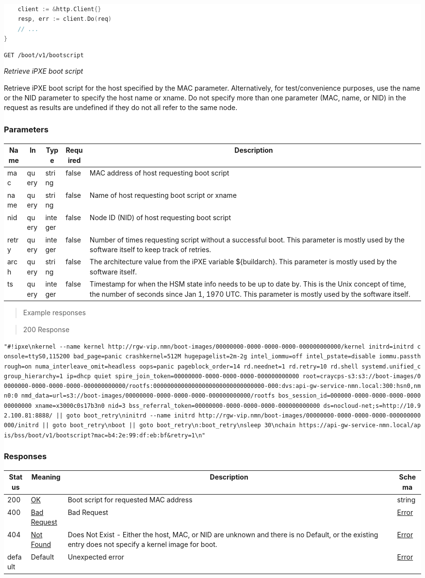 ```go
    client := &http.Client{}
    resp, err := client.Do(req)
    // ...
}

```

`GET /boot/v1/bootscript`

*Retrieve iPXE boot script*

Retrieve iPXE boot script for the host specified by the MAC parameter. Alternatively, for test/convenience purposes, use the name or the NID parameter to specify the host name or xname. Do not specify more than one parameter (MAC, name, or NID) in the request as results are undefined if they do not all refer to the same node.

<h3 id="bootscript_get-parameters">Parameters</h3>

| Name  | In    | Type    | Required | Description                                                                                                                                                                                            |
|-------|-------|---------|----------|--------------------------------------------------------------------------------------------------------------------------------------------------------------------------------------------------------|
| mac   | query | string  | false    | MAC address of host requesting boot script                                                                                                                                                             |
| name  | query | string  | false    | Name of host requesting boot script or xname                                                                                                                                                           |
| nid   | query | integer | false    | Node ID (NID) of host requesting boot script                                                                                                                                                           |
| retry | query | integer | false    | Number of times requesting script without a successful boot. This parameter is mostly used by the software itself to keep track of retries.                                                            |
| arch  | query | string  | false    | The architecture value from the iPXE variable ${buildarch}. This parameter is mostly used by the software itself.                                                                                      |
| ts    | query | integer | false    | Timestamp for when the HSM state info needs to be up to date by.  This is the Unix concept of time, the number of seconds since Jan 1, 1970 UTC. This parameter is mostly used by the software itself. |

> Example responses

> 200 Response

```
"#!ipxe\nkernel --name kernel http://rgw-vip.nmn/boot-images/00000000-0000-0000-0000-000000000000/kernel initrd=initrd console=ttyS0,115200 bad_page=panic crashkernel=512M hugepagelist=2m-2g intel_iommu=off intel_pstate=disable iommu.passthrough=on numa_interleave_omit=headless oops=panic pageblock_order=14 rd.neednet=1 rd.retry=10 rd.shell systemd.unified_cgroup_hierarchy=1 ip=dhcp quiet spire_join_token=00000000-0000-0000-0000-000000000000 root=craycps-s3:s3://boot-images/00000000-0000-0000-0000-000000000000/rootfs:00000000000000000000000000000000-000:dvs:api-gw-service-nmn.local:300:hsn0,nmn0:0 nmd_data=url=s3://boot-images/00000000-0000-0000-0000-000000000000/rootfs bos_session_id=000000-0000-0000-0000-000000000000 xname=x3000c0s17b3n0 nid=3 bss_referral_token=00000000-0000-0000-0000-000000000000 ds=nocloud-net;s=http://10.92.100.81:8888/ || goto boot_retry\ninitrd --name initrd http://rgw-vip.nmn/boot-images/00000000-0000-0000-0000-000000000000/initrd || goto boot_retry\nboot || goto boot_retry\n:boot_retry\nsleep 30\nchain https://api-gw-service-nmn.local/apis/bss/boot/v1/bootscript?mac=b4:2e:99:df:eb:bf&retry=1\n"
```

<h3 id="bootscript_get-responses">Responses</h3>

| Status  | Meaning                                                          | Description                                                                                                                                        | Schema                |
|---------|------------------------------------------------------------------|----------------------------------------------------------------------------------------------------------------------------------------------------|-----------------------|
| 200     | [OK](https://tools.ietf.org/html/rfc7231#section-6.3.1)          | Boot script for requested MAC address                                                                                                              | string                |
| 400     | [Bad Request](https://tools.ietf.org/html/rfc7231#section-6.5.1) | Bad Request                                                                                                                                        | [Error](#schemaerror) |
| 404     | [Not Found](https://tools.ietf.org/html/rfc7231#section-6.5.4)   | Does Not Exist - Either the host, MAC, or NID are unknown and there is no Default, or the existing entry does not specify a kernel image for boot. | [Error](#schemaerror) |
| default | Default                                                          | Unexpected error                                                                                                                                   | [Error](#schemaerror) |
